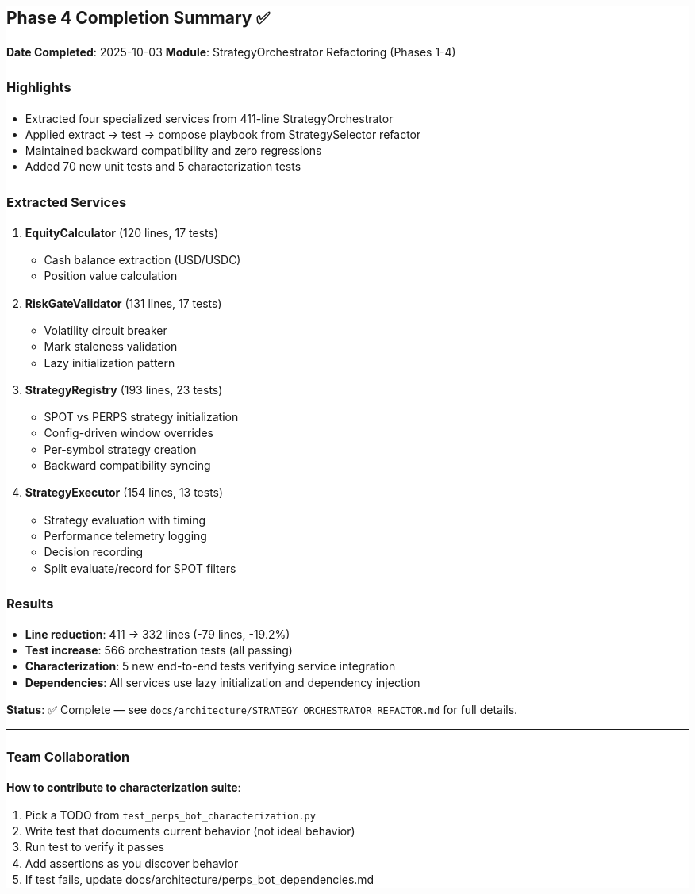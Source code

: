 
## Phase 4 Completion Summary ✅

**Date Completed**: 2025-10-03
**Module**: StrategyOrchestrator Refactoring (Phases 1-4)

### Highlights

- Extracted four specialized services from 411-line StrategyOrchestrator
- Applied extract → test → compose playbook from StrategySelector refactor
- Maintained backward compatibility and zero regressions
- Added 70 new unit tests and 5 characterization tests

### Extracted Services

1. **EquityCalculator** (120 lines, 17 tests)
   - Cash balance extraction (USD/USDC)
   - Position value calculation

2. **RiskGateValidator** (131 lines, 17 tests)
   - Volatility circuit breaker
   - Mark staleness validation
   - Lazy initialization pattern

3. **StrategyRegistry** (193 lines, 23 tests)
   - SPOT vs PERPS strategy initialization
   - Config-driven window overrides
   - Per-symbol strategy creation
   - Backward compatibility syncing

4. **StrategyExecutor** (154 lines, 13 tests)
   - Strategy evaluation with timing
   - Performance telemetry logging
   - Decision recording
   - Split evaluate/record for SPOT filters

### Results

- **Line reduction**: 411 → 332 lines (-79 lines, -19.2%)
- **Test increase**: 566 orchestration tests (all passing)
- **Characterization**: 5 new end-to-end tests verifying service integration
- **Dependencies**: All services use lazy initialization and dependency injection

**Status**: ✅ Complete — see `docs/architecture/STRATEGY_ORCHESTRATOR_REFACTOR.md` for full details.

---

### Team Collaboration

**How to contribute to characterization suite**:

1. Pick a TODO from `test_perps_bot_characterization.py`
2. Write test that documents current behavior (not ideal behavior)
3. Run test to verify it passes
4. Add assertions as you discover behavior
5. If test fails, update docs/architecture/perps_bot_dependencies.md
